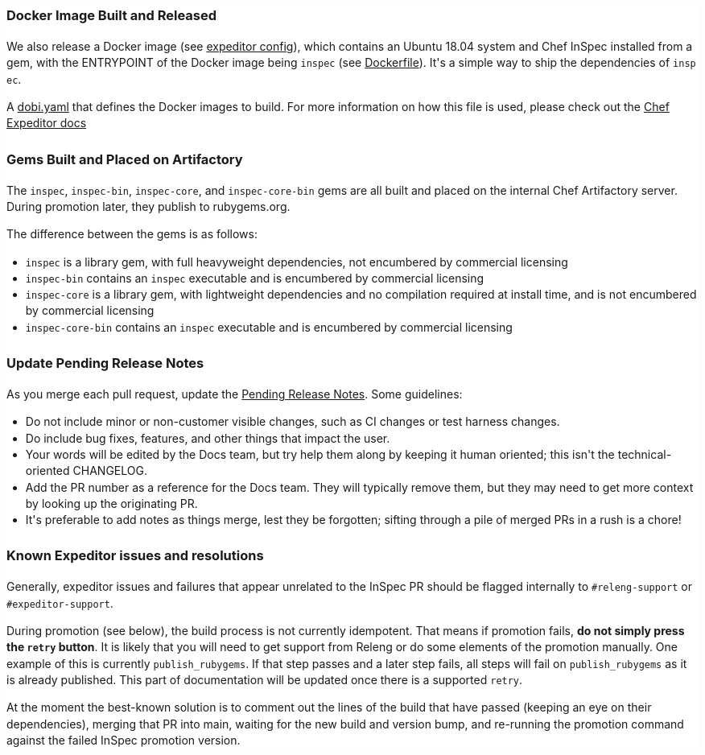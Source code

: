 ### Docker Image Built and Released

We also release a Docker image (see [expeditor config](https://github.com/inspec/inspec/blob/main/.expeditor/config.yml#L156)), which contains an Ubuntu 18.04 system and Chef InSpec installed from a gem, with the ENTRYPOINT of the Docker image being `inspec` (see [Dockerfile](https://github.com/inspec/inspec/blob/main/Dockerfile)). It's a simple way to ship the dependencies of `inspec`.

A [dobi.yaml](https://github.com/inspec/inspec/blob/main/dobi.yaml) that defines the Docker images to build. For more information on how this file is used, please check out the [Chef Expeditor docs](https://expeditor.chef.io/docs/pipelines/docker/)

### Gems Built and Placed on Artifactory

The `inspec`, `inspec-bin`, `inspec-core`, and `inspec-core-bin` gems are all built and placed on the internal Chef Artifactory server.  During promotion later, they publish to rubygems.org.

The difference between the gems is as follows:

* `inspec` is a library gem, with full heavyweight dependencies, not encumbered by commercial licensing
* `inspec-bin` contains an `inspec` executable and is encumbered by commercial licensing
* `inspec-core` is a library gem, with lightweight dependencies and no compilation required at install time, and is not encumbered by commercial licensing
* `inspec-core-bin` contains an `inspec` executable and is encumbered by commercial licensing

### Update Pending Release Notes

As you merge each pull request, update the [Pending Release Notes](https://github.com/inspec/inspec/wiki/Pending-Release-Notes-v7). Some guidelines:

* Do not include minor or non-customer visible changes, such as CI changes or test harness changes.
* Do include bug fixes, features, and other things that impact the user.
* Your words will be edited by the Docs team, but try help them along by keeping it human oriented; this isn't the technical-oriented CHANGELOG.
* Add the PR number as a reference for the Docs team. They will typically remove them, but they may need to get more context by looking up the originating PR.
* It's preferable to add notes as things merge, lest they be forgotten; sifting through a pile of merged PRs in a rush is a chore!

### Known Expeditor issues and resolutions

Generally, expeditor issues and failures that appear unrelated to the InSpec PR should be flagged internally to `#releng-support` or `#expeditor-support`.

During promotion (see below), the build process is not currently idempotent. That means if promotion fails, __do not simply press the `retry` button__. It is likely that you will need to get support from Releng or do some elements of the promotion manually. One example of this is currently `publish_rubygems`. If that step passes and a later step fails, all steps will fail on `publish_rubygems` as it is already published. This part of documentation will be updated once there is a supported `retry`.

At the moment the best-known solution is to comment out the lines of the build that have passed (keeping an eye on their dependencies), merging that PR into main, waiting for the new build and version bump, and re-running the promotion command against the failed InSpec promotion version.
